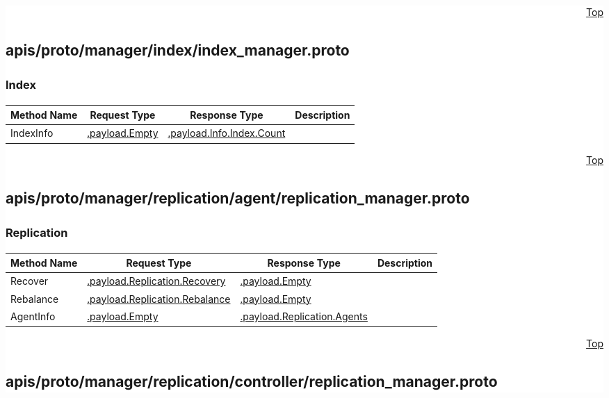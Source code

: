  



<a name="apis/proto/manager/index/index_manager.proto"></a>
<p align="right"><a href="#top">Top</a></p>

## apis/proto/manager/index/index_manager.proto


 

 

 


<a name="index_manager.Index"></a>

### Index


| Method Name | Request Type | Response Type | Description |
| ----------- | ------------ | ------------- | ------------|
| IndexInfo | [.payload.Empty](#payload.Empty) | [.payload.Info.Index.Count](#payload.Info.Index.Count) |  |

 



<a name="apis/proto/manager/replication/agent/replication_manager.proto"></a>
<p align="right"><a href="#top">Top</a></p>

## apis/proto/manager/replication/agent/replication_manager.proto


 

 

 


<a name="replication_manager.Replication"></a>

### Replication


| Method Name | Request Type | Response Type | Description |
| ----------- | ------------ | ------------- | ------------|
| Recover | [.payload.Replication.Recovery](#payload.Replication.Recovery) | [.payload.Empty](#payload.Empty) |  |
| Rebalance | [.payload.Replication.Rebalance](#payload.Replication.Rebalance) | [.payload.Empty](#payload.Empty) |  |
| AgentInfo | [.payload.Empty](#payload.Empty) | [.payload.Replication.Agents](#payload.Replication.Agents) |  |

 



<a name="apis/proto/manager/replication/controller/replication_manager.proto"></a>
<p align="right"><a href="#top">Top</a></p>

## apis/proto/manager/replication/controller/replication_manager.proto
